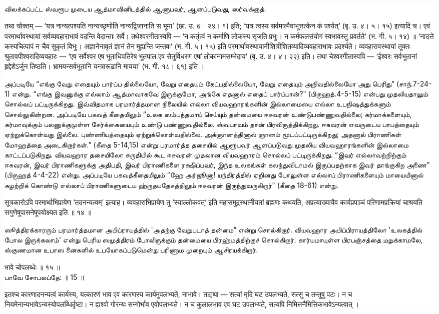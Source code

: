 விலக்கப்பட்ட ஸ்வரூப முடைய ஆத்மாவினிடத்தில் ஆளுபவர், ஆளப்படுவது,
ஸர்வக்ஞத்.

तथा चोक्तम् — ‘यत्र नान्यत्पश्यति नान्यच्छृणोति नान्यद्विजानाति स भूमा’
(छा. उ. ७। २४। १) इति; ‘यत्र त्वस्य सर्वमात्मैवाभूत्तत्केन कं पश्येत्’
(बृ. उ. ४। ५। १५) इत्यादि च। एवं परमार्थावस्थायां सर्वव्यवहाराभावं
वदन्ति वेदान्ताः सर्वे। तथेश्वरगीतास्वपि — ‘न कर्तृत्वं न कर्माणि
लोकस्य सृजति प्रभुः। न कर्मफलसंयोगं स्वभावस्तु प्रवर्तते’ (भ. गी. ५।
१४) ॥ ‘नादत्ते कस्यचित्पापं न चैव सुकृतं विभुः। अज्ञानेनावृतं ज्ञानं
तेन मुह्यन्ति जन्तवः’ (भ. गी. ५। १५) इति
परमार्थावस्थायामीशित्रीशितव्यादिव्यवहाराभावः प्रदर्श्यते।
व्यवहारावस्थायां तूक्तः श्रुतावपीश्वरादिव्यवहारः — ‘एष सर्वेश्वर एष
भूताधिपतिरेष भूतपाल एष सेतुर्विधरण एषां लोकानामसम्भेदाय’ (बृ. उ. ४। ४।
२२) इति। तथा चेश्वरगीतास्वपि — ‘ईश्वरः सर्वभूतानां हृद्देशेऽर्जुन
तिष्ठति। भ्रामयन्सर्वभूतानि यन्त्रारूढानि मायया’ (भ. गी. १८। ६१) इति ।

அப்படியே “எங்கு வேறு எதையும் பார்ப்ப தில்லையோ, வேறு எதையும்
கேட்பதில்லையோ, வேறு எதையும் அறிவதில்லையோ அது பெரிது” (சாந்.7-24-1)
என்று. “எங்கு இவனுக்கு எல்லாம் ஆத்மாவாகவே இருக்குமோ, அங்கே எதனால் எதைப்
பார்ப்பான்?" (பிருஹத்.4-5-15) என்பது முதலியதாலும் சொல்லப்
பட்டிருக்கிறது. இவ்விதமாக பரமார்த்தமான நிலையில் எல்லா வியவஹாரங்களின்
இல்லாமையை எல்லா உபநிஷத்துக்களும் சொல்லுகின்றன. அப்படியே பகவத் கீதையிலும்
“உலக ஸம்பந்தமாய் செய்யும் தன்மையை ஈசுவரன் உண்டுபண்ணுவதில்லை;
கர்மாக்களையும், கர்மாவுக்கும் பலனுக்குமுள்ள சேர்க்கையையும் உண்டு
பண்ணுவதில்லை. ஸ்வபாவம் தான் பிரவிருத்திக்கிறது. ஈசுவரன் எவருடைய
பாபத்தையும் ஏற்றுக்கொள்வது இல்லை. புண்ணியத்தையும் ஏற்றுக்கொள்வதில்லை.
அக்ஞானத்தினால் ஞானம் மூடப்பட்டிருக்கிறது; அதனால் பிராணிகள் மோஹத்தை
அடைகிறார்கள்.” (கீதை 5-14,15) என்று பரமார்த்த தசையில் ஆளுபவர் ஆளப்படுவது
முதலிய வியவஹாரங்களின் இல்லாமை காட்டப்படுகிறது. வியவஹார தசையிலோ
சுருதியில் கூட ஈசுவரன் முதலான வியவஹாரம் சொல்லப் பட்டிருக்கிறது. “இவர்
எல்லாவற்றிற்கும் ஈசுவரன், இவர் பிராணிகளுக்கு அதிபதி, இவர் பிராணிகளை
ரக்ஷிப்பவர், இந்த உலகங்கள் கலந்துவிடாமல் இருப்பதற்காக இவர் தாங்குகிற
அணை” (பிருஹத் 4-4-22) என்று. அப்படியே பகவத்கீதையிலும் "ஹே அர்ஜூனா!
யந்திரத்தில் ஏறினது போலுள்ள எல்லாப் பிராணிகளையும் மாயையினால் சுழற்றிக்
கொண்டு எல்லாப் பிராணிகளுடைய ஹ்ருதயதேசத்திலும் ஈசுவரன் இருந்துவருகிறார்"
(கீதை 18-61) என்று.

सूत्रकारोऽपि परमार्थाभिप्रायेण ‘तदनन्यत्वम्’ इत्याह। व्यवहाराभिप्रायेण
तु ‘स्याल्लोकवत्’ इति महासमुद्रस्थानीयतां ब्रह्मणः कथयति,
अप्रत्याख्यायैव कार्यप्रपञ्चं परिणामप्रक्रियां चाश्रयति
सगुणेषूपासनेषूपयोक्ष्यत इति ॥ १४ ॥

ஸூத்திரக்காரரும் பரமார்த்தமான அபிப்ராயத்தில் 'அதற்கு வேறுபடாத் தன்மை”
என்று சொல்கிறார். வியவஹார அபிப்பிராயத்திலோ 'உலகத்தில் போல இருக்கலாம்'
என்று பெரிய ஸமுத்திரம் போலிருக்கும் தன்மையை பிரஹ்மத்திற்குச் சொல்கிறார்.
கார்யமாயுள்ள பிரபஞ்சத்தை மறுக்காமலே, ஸ்குணமான உபாஸ னைகளில்
உபயோகப்படுமென்று பரிணாம முறையும் ஆசிரயக்கிறார்.

भावे चोपलब्धेः ॥ १५ ॥  
பாவே சோபலப்தே: ॥ 15 ॥

इतश्च कारणादनन्यत्वं कार्यस्य, यत्कारणं भाव एव कारणस्य कार्यमुपलभ्यते,
नाभावे। तद्यथा — सत्यां मृदि घट उपलभ्यते, सत्सु च तन्तुषु पटः। न च
नियमेनान्यभावेऽन्यस्योपलब्धिर्दृष्टा। न ह्यश्वो गोरन्यः सन्गोर्भाव
एवोपलभ्यते। न च कुलालभाव एव घट उपलभ्यते, सत्यपि
निमित्तनैमित्तिकभावेऽन्यत्वात् ।
